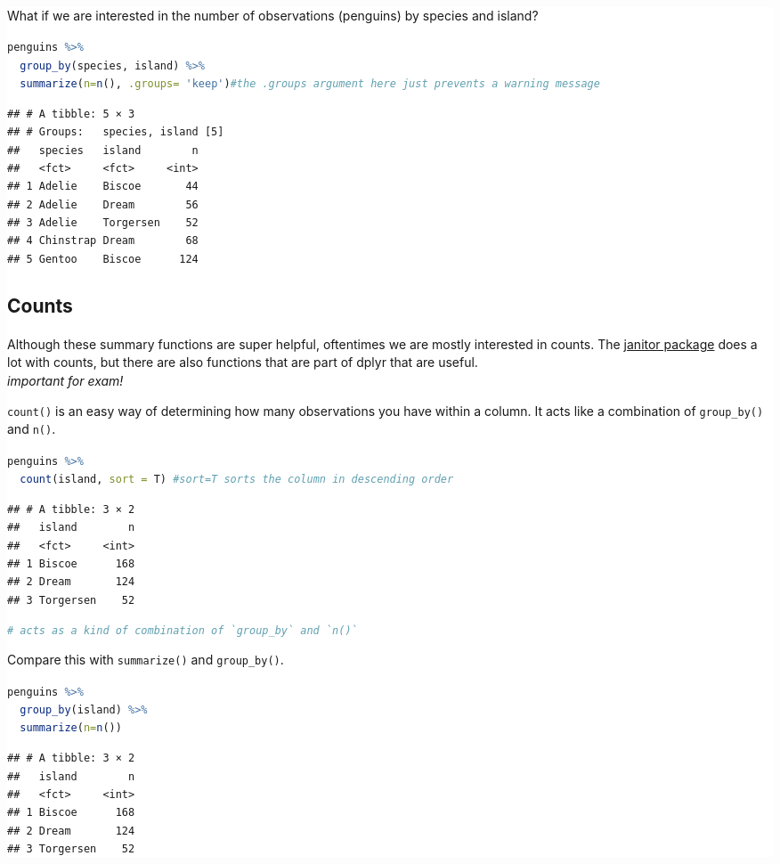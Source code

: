 What if we are interested in the number of observations (penguins) by species and island?

```r
penguins %>% 
  group_by(species, island) %>% 
  summarize(n=n(), .groups= 'keep')#the .groups argument here just prevents a warning message
```

```
## # A tibble: 5 × 3
## # Groups:   species, island [5]
##   species   island        n
##   <fct>     <fct>     <int>
## 1 Adelie    Biscoe       44
## 2 Adelie    Dream        56
## 3 Adelie    Torgersen    52
## 4 Chinstrap Dream        68
## 5 Gentoo    Biscoe      124
```

## Counts
Although these summary functions are super helpful, oftentimes we are mostly interested in counts. The [janitor package](https://garthtarr.github.io/meatR/janitor.html) does a lot with counts, but there are also functions that are part of dplyr that are useful.  
_important for exam!_

`count()` is an easy way of determining how many observations you have within a column. It acts like a combination of `group_by()` and `n()`.

```r
penguins %>% 
  count(island, sort = T) #sort=T sorts the column in descending order
```

```
## # A tibble: 3 × 2
##   island        n
##   <fct>     <int>
## 1 Biscoe      168
## 2 Dream       124
## 3 Torgersen    52
```

```r
# acts as a kind of combination of `group_by` and `n()`
```

Compare this with `summarize()` and `group_by()`.

```r
penguins %>% 
  group_by(island) %>% 
  summarize(n=n())
```

```
## # A tibble: 3 × 2
##   island        n
##   <fct>     <int>
## 1 Biscoe      168
## 2 Dream       124
## 3 Torgersen    52
```
